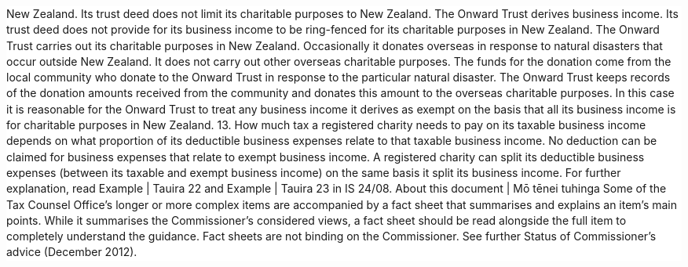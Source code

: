 New Zealand. Its trust deed does not limit its charitable purposes to New Zealand. The Onward Trust derives business income. Its trust deed does not provide for its business income to be ring-fenced for its charitable purposes in New Zealand. The Onward Trust carries out its charitable purposes in New Zealand. Occasionally it donates overseas in response to natural disasters that occur outside New Zealand. It does not carry out other overseas charitable purposes. The funds for the donation come from the local community who donate to the Onward Trust in response to the particular natural disaster. The Onward Trust keeps records of the donation amounts received from the community and donates this amount to the overseas charitable purposes. In this case it is reasonable for the Onward Trust to treat any business income it derives as exempt on the basis that all its business income is for charitable purposes in New Zealand. 13. How much tax a registered charity needs to pay on its taxable business income depends on what proportion of its deductible business expenses relate to that taxable business income. No deduction can be claimed for business expenses that relate to exempt business income. A registered charity can split its deductible business expenses (between its taxable and exempt business income) on the same basis it split its business income. For further explanation, read Example | Tauira 22 and Example | Tauira 23 in IS 24/08. About this document | Mō tēnei tuhinga Some of the Tax Counsel Office’s longer or more complex items are accompanied by a fact sheet that summarises and explains an item’s main points. While it summarises the Commissioner’s considered views, a fact sheet should be read alongside the full item to completely understand the guidance. Fact sheets are not binding on the Commissioner. See further Status of Commissioner’s advice (December 2012).
